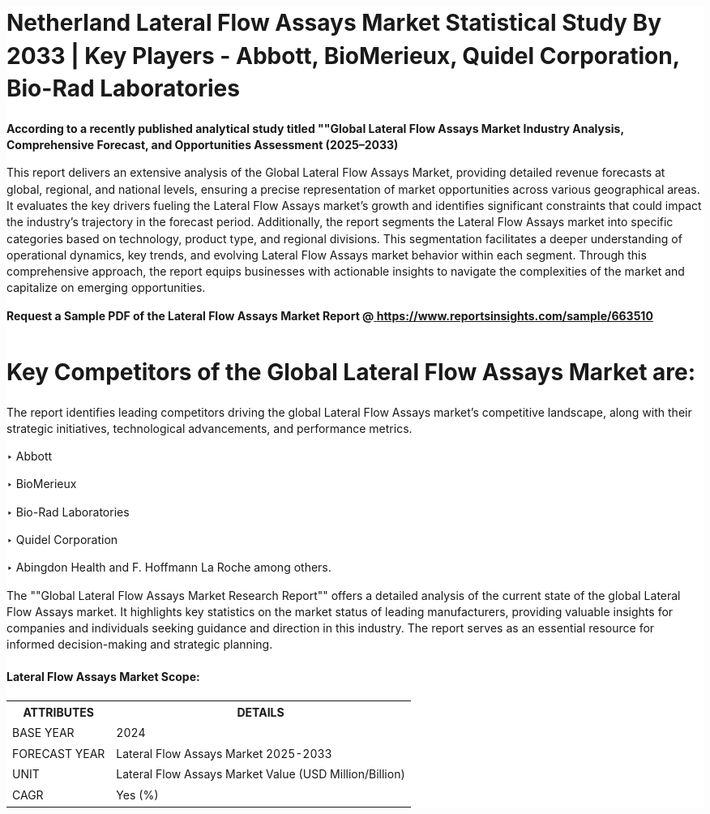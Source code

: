 # Netherland Lateral Flow Assays Market Statistical Study By 2033 | Key Players - Abbott, BioMerieux, Quidel Corporation, Bio-Rad Laboratories

<strong>According to a recently published analytical study titled ""Global Lateral Flow Assays Market Industry Analysis, Comprehensive Forecast, and Opportunities Assessment (2025–2033)</strong>

 This report delivers an extensive analysis of the Global Lateral Flow Assays Market, providing detailed revenue forecasts at global, regional, and national levels, ensuring a precise representation of market opportunities across various geographical areas. It evaluates the key drivers fueling the Lateral Flow Assays market’s growth and identifies significant constraints that could impact the industry’s trajectory in the forecast period. Additionally, the report segments the Lateral Flow Assays market into specific categories based on technology, product type, and regional divisions. This segmentation facilitates a deeper understanding of operational dynamics, key trends, and evolving Lateral Flow Assays market behavior within each segment. Through this comprehensive approach, the report equips businesses with actionable insights to navigate the complexities of the market and capitalize on emerging opportunities.

<strong>Request a Sample PDF of the Lateral Flow Assays Market Report </strong><strong>@<a href=https://www.reportsinsights.com/sample/663510> https://www.reportsinsights.com/sample/663510</a></strong></font>

# <strong>Key Competitors of the Global Lateral Flow Assays Market are:</strong>

The report identifies leading competitors driving the global Lateral Flow Assays market’s competitive landscape, along with their strategic initiatives, technological advancements, and performance metrics.

‣ Abbott

‣ BioMerieux

‣ Bio-Rad Laboratories

‣ Quidel Corporation

‣ Abingdon Health and F. Hoffmann La Roche among others.

The ""Global Lateral Flow Assays Market Research Report"" offers a detailed analysis of the current state of the global Lateral Flow Assays market. It highlights key statistics on the market status of leading manufacturers, providing valuable insights for companies and individuals seeking guidance and direction in this industry. The report serves as an essential resource for informed decision-making and strategic planning.

<h4>Lateral Flow Assays Market Scope:</h4>
<table>
<tr>
<th>ATTRIBUTES</th>
<th>DETAILS</th>
</tr>
<tr>
<td>BASE YEAR</td>
<td>2024</td>
</tr>
<tr>
<td>FORECAST YEAR</td>
<td>Lateral Flow Assays Market 2025-2033</td>
</tr>
<tr>
<td>UNIT</td>
<td>Lateral Flow Assays Market Value (USD Million/Billion)</td>
<tr>
<td>CAGR</td>
<td>Yes (%)</td>
</tr>